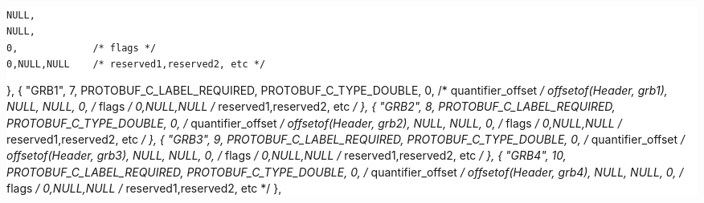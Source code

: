     NULL,
    NULL,
    0,             /* flags */
    0,NULL,NULL    /* reserved1,reserved2, etc */
  },
  {
    "GRB1",
    7,
    PROTOBUF_C_LABEL_REQUIRED,
    PROTOBUF_C_TYPE_DOUBLE,
    0,   /* quantifier_offset */
    offsetof(Header, grb1),
    NULL,
    NULL,
    0,             /* flags */
    0,NULL,NULL    /* reserved1,reserved2, etc */
  },
  {
    "GRB2",
    8,
    PROTOBUF_C_LABEL_REQUIRED,
    PROTOBUF_C_TYPE_DOUBLE,
    0,   /* quantifier_offset */
    offsetof(Header, grb2),
    NULL,
    NULL,
    0,             /* flags */
    0,NULL,NULL    /* reserved1,reserved2, etc */
  },
  {
    "GRB3",
    9,
    PROTOBUF_C_LABEL_REQUIRED,
    PROTOBUF_C_TYPE_DOUBLE,
    0,   /* quantifier_offset */
    offsetof(Header, grb3),
    NULL,
    NULL,
    0,             /* flags */
    0,NULL,NULL    /* reserved1,reserved2, etc */
  },
  {
    "GRB4",
    10,
    PROTOBUF_C_LABEL_REQUIRED,
    PROTOBUF_C_TYPE_DOUBLE,
    0,   /* quantifier_offset */
    offsetof(Header, grb4),
    NULL,
    NULL,
    0,             /* flags */
    0,NULL,NULL    /* reserved1,reserved2, etc */
  },
